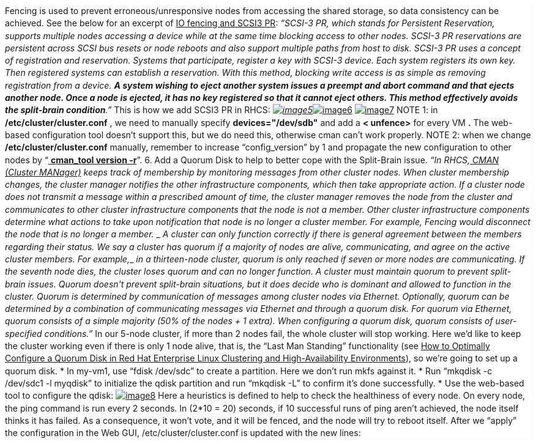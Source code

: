 Fencing is used to prevent erroneous/unresponsive nodes from accessing the shared storage, so data consistency can be achieved. See the below for an excerpt of [IO fencing and SCSI3 PR](http://www.dba-oracle.com/real_application_clusters_rac_grid/io_fencing.html): _“SCSI-3 PR, which stands for Persistent Reservation, supports multiple nodes accessing a device while at the same time blocking access to other nodes. SCSI-3 PR reservations are persistent across SCSI bus resets or node reboots and also support multiple paths from host to disk. SCSI-3 PR uses a concept of registration and reservation. Systems that participate, register a key with SCSI-3 device. Each system registers its own key. Then registered systems can establish a reservation. With this method, blocking write access is as simple as removing registration from a device. **A system wishing to eject another system issues a preempt and abort command and that ejects another node. Once a node is ejected, it has no key registered so that it cannot eject others. This method effectively avoids the split-brain condition**.”_ This is how we add SCSI3 PR in RHCS: _[![image5](https://msdnshared.blob.core.windows.net/media/2016/02/image510.png)](https://msdnshared.blob.core.windows.net/media/2016/02/image510.png)_[![image6](https://msdnshared.blob.core.windows.net/media/2016/02/image610.png)](https://msdnshared.blob.core.windows.net/media/2016/02/image610.png) [![image7](https://msdnshared.blob.core.windows.net/media/2016/02/image710.png)](https://msdnshared.blob.core.windows.net/media/2016/02/image710.png) NOTE 1: in **/etc/cluster/cluster.conf** , we need to manually specify **devices="/dev/sdb"** and add a **< unfence>** for every VM **.** The web-based configuration tool doesn’t support this, but we do need this, otherwise cman can’t work properly. NOTE 2: when we change **/etc/cluster/cluster.conf** manually, remember to increase “config_version” by 1 and propagate the new configuration to other nodes by “[ **cman_tool version -r**](https://access.redhat.com/documentation/en-US/Red_Hat_Enterprise_Linux/6/html/Cluster_Administration/s1-admin-updating-config-CA.html)”. 
  6. Add a Quorum Disk to help to better cope with the Split-Brain issue. _“In RHCS,_[ _CMAN (Cluster MANager)_](https://access.redhat.com/documentation/en-US/Red_Hat_Enterprise_Linux/6/html/High_Availability_Add-On_Overview/ch-cman.html) _keeps track of membership by monitoring messages from other cluster nodes. When cluster membership changes, the cluster manager notifies the other infrastructure components, which then take appropriate action. If a cluster node does not transmit a message within a prescribed amount of time, the cluster manager removes the node from the cluster and communicates to other cluster infrastructure components that the node is not a member. Other cluster infrastructure components determine what actions to take upon notification that node is no longer a cluster member. For example, Fencing would disconnect the node that is no longer a member._ _ _A cluster can only function correctly if there is general agreement between the members regarding their status. We say a cluster has quorum if a majority of nodes are alive, communicating, and agree on the active cluster members. For example,__ _in a thirteen-node cluster, quorum is only reached if seven or more nodes are communicating. If the seventh node dies, the cluster loses quorum and can no longer function._ _A cluster must maintain quorum to prevent split-brain issues. Quorum doesn't prevent split-brain situations, but it does decide who is dominant and allowed to function in the cluster. Quorum is determined by communication of messages among cluster nodes via Ethernet. Optionally, quorum can be determined by a combination of communicating messages via Ethernet and through a quorum disk. For quorum via Ethernet, quorum consists of a simple majority (50% of the nodes + 1 extra). When configuring a quorum disk, quorum consists of user-specified conditions.”_
In our 5-node cluster, if more than 2 nodes fail, the whole cluster will stop working. Here we’d like to keep the cluster working even if there is only 1 node alive, that is, the “Last Man Standing” functionality (see [How to Optimally Configure a Quorum Disk in Red Hat Enterprise Linux Clustering and High-Availability Environments](https://access.redhat.com/articles/216443)), so we’re going to set up a quorum disk. 
    * In my-vm1, use “fdisk /dev/sdc” to create a partition. Here we don’t run mkfs against it.
    * Run “mkqdisk -c /dev/sdc1 -l myqdisk” to initialize the qdisk partition and run “mkqdisk -L” to confirm it’s done successfully.
    * Use the web-based tool to configure the qdisk: [![image8](https://msdnshared.blob.core.windows.net/media/2016/02/image810.png)](https://msdnshared.blob.core.windows.net/media/2016/02/image810.png) Here a heuristics is defined to help to check the healthiness of every node. On every node, the ping command is run every 2 seconds. In (2*10 = 20) seconds, if 10 successful runs of ping aren’t achieved, the node itself thinks it has failed. As a consequence, it won’t vote, and it will be fenced, and the node will try to reboot itself. After we “apply” the configuration in the Web GUI, /etc/cluster/cluster.conf is updated with the new lines: 
